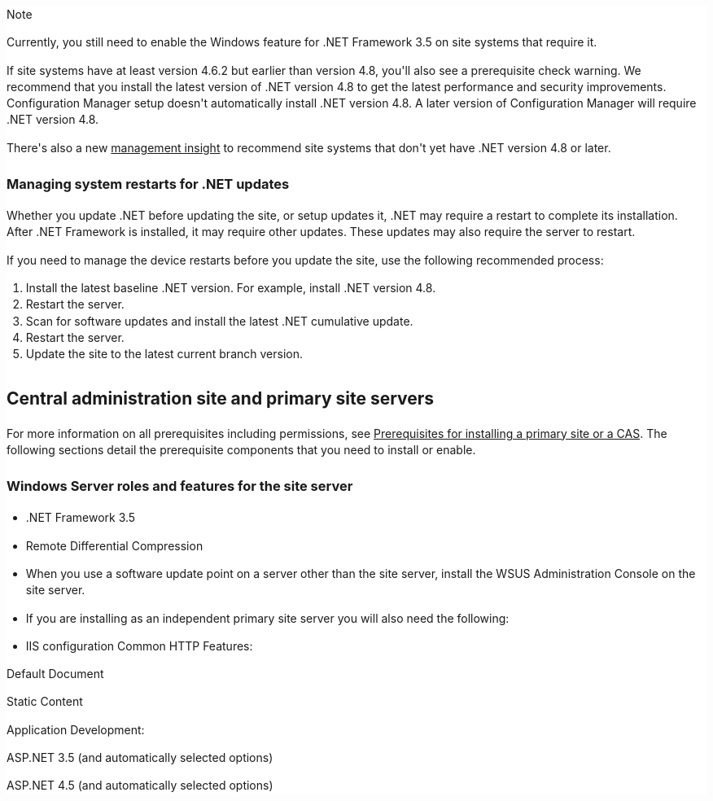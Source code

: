 > [!NOTE]
> Currently, you still need to enable the Windows feature for .NET Framework 3.5 on site systems that require it.

If site systems have at least version 4.6.2 but earlier than version 4.8, you'll also see a prerequisite check warning. We recommend that you install the latest version of .NET version 4.8 to get the latest performance and security improvements. Configuration Manager setup doesn't automatically install .NET version 4.8. A later version of Configuration Manager will require .NET version 4.8.

There's also a new [management insight](../../servers/manage/management-insights.md) to recommend site systems that don't yet have .NET version 4.8 or later.

### Managing system restarts for .NET updates

Whether you update .NET before updating the site, or setup updates it, .NET may require a restart to complete its installation. After .NET Framework is installed, it may require other updates. These updates may also require the server to restart.

If you need to manage the device restarts before you update the site, use the following recommended process:

1. Install the latest baseline .NET version. For example, install .NET version 4.8.
1. Restart the server.
1. Scan for software updates and install the latest .NET cumulative update.
1. Restart the server.
1. Update the site to the latest current branch version.

## Central administration site and primary site servers

For more information on all prerequisites including permissions, see [Prerequisites for installing a primary site or a CAS](../../servers/deploy/install/prerequisites-for-installing-sites.md#bkmk_PrereqPri). The following sections detail the prerequisite components that you need to install or enable.

### Windows Server roles and features for the site server

- .NET Framework 3.5

- Remote Differential Compression

- When you use a software update point on a server other than the site server, install the WSUS Administration Console on the site server.

- If you are installing as an independent primary site server you will also need the following:
-   IIS configuration
Common HTTP Features:

Default Document

Static Content

Application Development:

ASP.NET 3.5 (and automatically selected options)

ASP.NET 4.5 (and automatically selected options)

